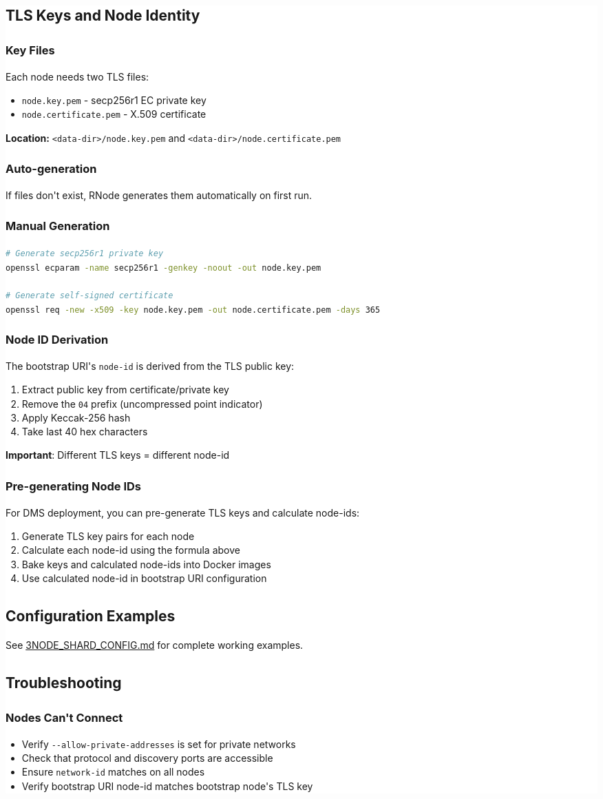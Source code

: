 ## TLS Keys and Node Identity

### Key Files

Each node needs two TLS files:
- `node.key.pem` - secp256r1 EC private key
- `node.certificate.pem` - X.509 certificate

**Location:** `<data-dir>/node.key.pem` and `<data-dir>/node.certificate.pem`

### Auto-generation

If files don't exist, RNode generates them automatically on first run.

### Manual Generation

```bash
# Generate secp256r1 private key
openssl ecparam -name secp256r1 -genkey -noout -out node.key.pem

# Generate self-signed certificate
openssl req -new -x509 -key node.key.pem -out node.certificate.pem -days 365
```

### Node ID Derivation

The bootstrap URI's `node-id` is derived from the TLS public key:

1. Extract public key from certificate/private key
2. Remove the `04` prefix (uncompressed point indicator)
3. Apply Keccak-256 hash
4. Take last 40 hex characters

**Important**: Different TLS keys = different node-id

### Pre-generating Node IDs

For DMS deployment, you can pre-generate TLS keys and calculate node-ids:

1. Generate TLS key pairs for each node
2. Calculate each node-id using the formula above
3. Bake keys and calculated node-ids into Docker images
4. Use calculated node-id in bootstrap URI configuration

## Configuration Examples

See [3NODE_SHARD_CONFIG.md](./3NODE_SHARD_CONFIG.md) for complete working examples.

## Troubleshooting

### Nodes Can't Connect

- Verify `--allow-private-addresses` is set for private networks
- Check that protocol and discovery ports are accessible
- Ensure `network-id` matches on all nodes
- Verify bootstrap URI node-id matches bootstrap node's TLS key
